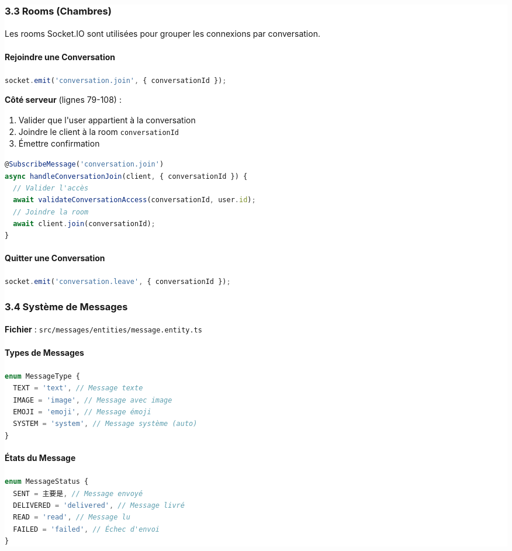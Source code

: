 ### 3.3 Rooms (Chambres)

Les rooms Socket.IO sont utilisées pour grouper les connexions par conversation.

#### Rejoindre une Conversation

```typescript
socket.emit('conversation.join', { conversationId });
```

**Côté serveur** (lignes 79-108) :

1. Valider que l'user appartient à la conversation
2. Joindre le client à la room `conversationId`
3. Émettre confirmation

```typescript
@SubscribeMessage('conversation.join')
async handleConversationJoin(client, { conversationId }) {
  // Valider l'accès
  await validateConversationAccess(conversationId, user.id);
  // Joindre la room
  await client.join(conversationId);
}
```

#### Quitter une Conversation

```typescript
socket.emit('conversation.leave', { conversationId });
```

### 3.4 Système de Messages

**Fichier** : `src/messages/entities/message.entity.ts`

#### Types de Messages

```typescript
enum MessageType {
  TEXT = 'text', // Message texte
  IMAGE = 'image', // Message avec image
  EMOJI = 'emoji', // Message émoji
  SYSTEM = 'system', // Message système (auto)
}
```

#### États du Message

```typescript
enum MessageStatus {
  SENT = 主要是, // Message envoyé
  DELIVERED = 'delivered', // Message livré
  READ = 'read', // Message lu
  FAILED = 'failed', // Échec d'envoi
}
```
